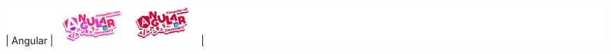 | Angular          | <img src="../Angular/Angular.png" alt="Angular" width="100" /> <img src="../Angular/Angular_Old.png" alt="Angular_Old" width="100" />                                                                                                                                                                                                                     |